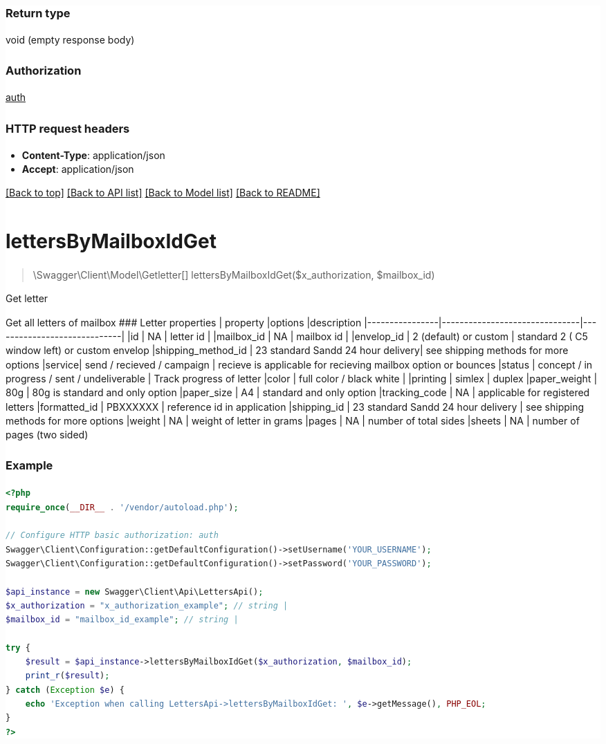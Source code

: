 ### Return type

void (empty response body)

### Authorization

[auth](../../README.md#auth)

### HTTP request headers

 - **Content-Type**: application/json
 - **Accept**: application/json

[[Back to top]](#) [[Back to API list]](../../README.md#documentation-for-api-endpoints) [[Back to Model list]](../../README.md#documentation-for-models) [[Back to README]](../../README.md)

# **lettersByMailboxIdGet**
> \Swagger\Client\Model\Getletter[] lettersByMailboxIdGet($x_authorization, $mailbox_id)

Get letter

Get all letters of mailbox  ### Letter properties  |   property             |options                          |description         |----------------|-------------------------------|-----------------------------| |id     | NA              | letter id           | |mailbox_id      | NA              | mailbox id          | |envelop_id      | 2 (default) or custom   | standard 2 ( C5 window left) or custom envelop |shipping_method_id | 23 standard Sandd 24 hour delivery| see shipping methods for more options |service| send / recieved / campaign | recieve is applicable for recieving mailbox option or bounces |status | concept / in progress / sent / undeliverable | Track progress of letter |color | full color / black white |  |printing | simlex | duplex |paper_weight | 80g | 80g is standard and only option |paper_size | A4 | standard and only option |tracking_code | NA | applicable for registered letters |formatted_id | PBXXXXXX | reference id in application |shipping_id | 23 standard Sandd 24 hour delivery | see shipping methods for more options |weight | NA | weight of letter in grams |pages | NA | number of total sides |sheets | NA | number of pages (two sided)

### Example
```php
<?php
require_once(__DIR__ . '/vendor/autoload.php');

// Configure HTTP basic authorization: auth
Swagger\Client\Configuration::getDefaultConfiguration()->setUsername('YOUR_USERNAME');
Swagger\Client\Configuration::getDefaultConfiguration()->setPassword('YOUR_PASSWORD');

$api_instance = new Swagger\Client\Api\LettersApi();
$x_authorization = "x_authorization_example"; // string | 
$mailbox_id = "mailbox_id_example"; // string | 

try {
    $result = $api_instance->lettersByMailboxIdGet($x_authorization, $mailbox_id);
    print_r($result);
} catch (Exception $e) {
    echo 'Exception when calling LettersApi->lettersByMailboxIdGet: ', $e->getMessage(), PHP_EOL;
}
?>
```
